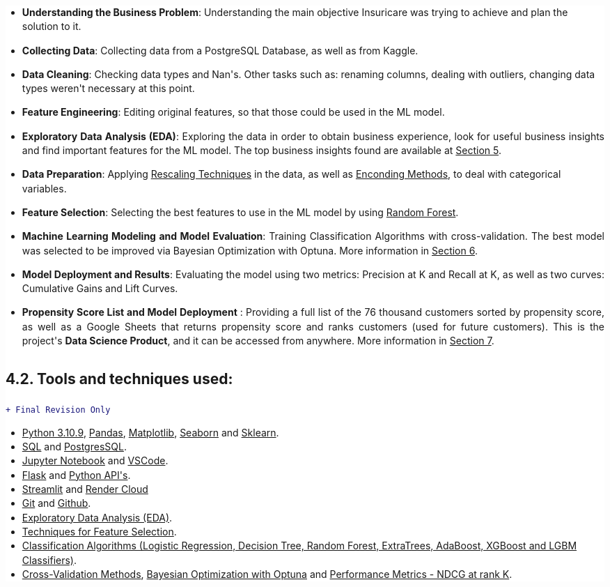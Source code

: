 - <b> Understanding the Business Problem</b>: Understanding the main objective Insuricare was trying to achieve and plan the solution to it. 

- <b> Collecting Data</b>: Collecting data from a PostgreSQL Database, as well as from Kaggle.

- <b> Data Cleaning</b>: Checking data types and Nan's. Other tasks such as: renaming columns, dealing with outliers, changing data types weren't necessary at this point. 

- <b> Feature Engineering</b>: Editing original features, so that those could be used in the ML model. 

- <p align="justify"> <b> Exploratory Data Analysis (EDA)</b>: Exploring the data in order to obtain business experience, look for useful business insights and find important features for the ML model. The top business insights found are available at <a href="https://github.com/brunodifranco/project-insuricare-ranking#5-top-business-insights"> Section 5</a>. </p>

- <b> Data Preparation</b>: Applying <a href="https://www.atoti.io/articles/when-to-perform-a-feature-scaling/"> Rescaling Techniques</a> in the data, as well as <a href="https://www.geeksforgeeks.org/feature-encoding-techniques-machine-learning/">Enconding Methods</a>, to deal with categorical variables. 

- <b> Feature Selection</b>: Selecting the best features to use in the ML model by using <a href="https://towardsdatascience.com/feature-selection-using-random-forest-26d7b747597f"> Random Forest</a>. 

- <p align="justify"> <b> Machine Learning Modeling and Model Evaluation</b>: Training Classification Algorithms with cross-validation. The best model was selected to be improved via Bayesian Optimization with Optuna. More information in <a href="https://github.com/brunodifranco/project-insuricare-ranking#6-machine-learning-models">Section 6</a>. </p>

- <p align="justify"> <b> Model Deployment and Results</b>: Evaluating the model using two metrics: Precision at K and Recall at K, as well as two curves: Cumulative Gains and Lift Curves. </p>

- <p align="justify"> <b> Propensity Score List and Model Deployment </b>: Providing a full list of the 76 thousand customers sorted by propensity score, as well as a Google Sheets that returns propensity score and ranks customers (used for future customers). This is the project's <b>Data Science Product</b>, and it can be accessed from anywhere. More information in <a href="https://github.com/brunodifranco/project-insuricare-ranking#7-business-and-financial-results"> Section 7</a>. </p>
  
## 4.2. Tools and techniques used:

```diff
+ Final Revision Only
```

- [Python 3.10.9](https://www.python.org/downloads/release/python-3109/), [Pandas](https://pandas.pydata.org/), [Matplotlib](https://matplotlib.org/), [Seaborn](https://seaborn.pydata.org/) and [Sklearn](https://scikit-learn.org/stable/).
- [SQL](https://www.w3schools.com/sql/) and [PostgresSQL](https://www.postgresql.org/).
- [Jupyter Notebook](https://jupyter.org/) and [VSCode](https://code.visualstudio.com/).
- [Flask](https://flask.palletsprojects.com/en/2.2.x/) and [Python API's](https://realpython.com/api-integration-in-python/).  
- [Streamlit](https://streamlit.io/) and [Render Cloud](https://render.com/)
- [Git](https://git-scm.com/) and [Github](https://github.com/).
- [Exploratory Data Analysis (EDA)](https://towardsdatascience.com/exploratory-data-analysis-8fc1cb20fd15). 
- [Techniques for Feature Selection](https://machinelearningmastery.com/feature-selection-with-real-and-categorical-data/).
- [Classification Algorithms (Logistic Regression, Decision Tree, Random Forest, ExtraTrees, AdaBoost, XGBoost and LGBM Classifiers)](https://scikit-learn.org/stable/modules/ensemble.html).
- [Cross-Validation Methods](https://scikit-learn.org/stable/modules/cross_validation.html), [Bayesian Optimization with Optuna](https://optuna.readthedocs.io/en/stable/index.html) and [Performance Metrics - NDCG at rank K](https://www.kaggle.com/competitions/airbnb-recruiting-new-user-bookings/overview/evaluation).
